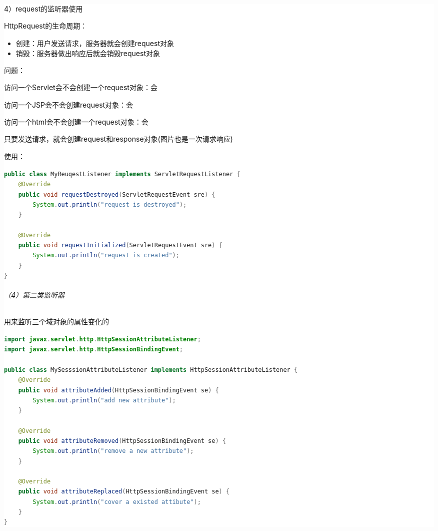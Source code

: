 4）request的监听器使用

HttpRequest的生命周期：

- 创建：用户发送请求，服务器就会创建request对象
- 销毁：服务器做出响应后就会销毁request对象

问题：

访问一个Servlet会不会创建一个request对象：会

访问一个JSP会不会创建request对象：会

访问一个html会不会创建一个request对象：会

只要发送请求，就会创建request和response对象(图片也是一次请求响应)



使用：

```java
public class MyReuqestListener implements ServletRequestListener {
    @Override
    public void requestDestroyed(ServletRequestEvent sre) {
        System.out.println("request is destroyed");
    }

    @Override
    public void requestInitialized(ServletRequestEvent sre) {
        System.out.println("request is created");
    }
}
```



###### （4）第二类监听器

用来监听三个域对象的属性变化的

```java
import javax.servlet.http.HttpSessionAttributeListener;
import javax.servlet.http.HttpSessionBindingEvent;

public class MySesssionAttributeListener implements HttpSessionAttributeListener {
    @Override
    public void attributeAdded(HttpSessionBindingEvent se) {
        System.out.println("add new attribute");
    }

    @Override
    public void attributeRemoved(HttpSessionBindingEvent se) {
        System.out.println("remove a new attribute");
    }

    @Override
    public void attributeReplaced(HttpSessionBindingEvent se) {
        System.out.println("cover a existed attibute");
    }
}

```
